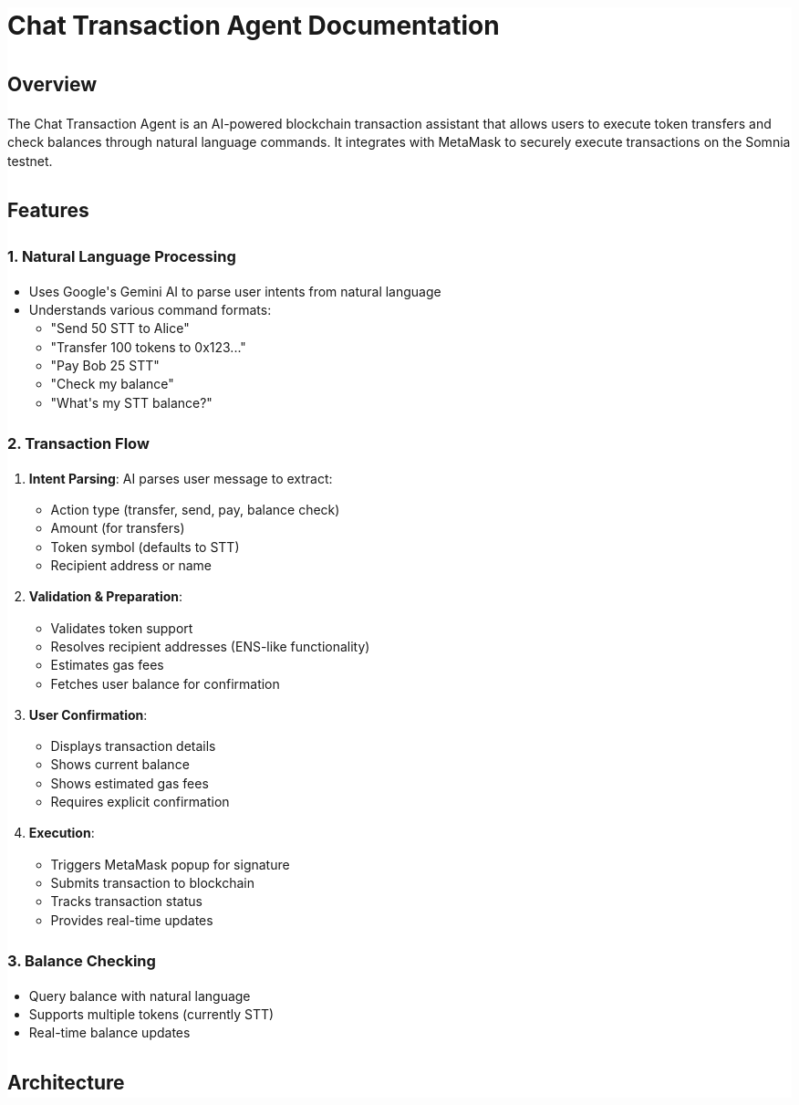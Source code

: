 # Chat Transaction Agent Documentation

## Overview
The Chat Transaction Agent is an AI-powered blockchain transaction assistant that allows users to execute token transfers and check balances through natural language commands. It integrates with MetaMask to securely execute transactions on the Somnia testnet.

## Features

### 1. Natural Language Processing
- Uses Google's Gemini AI to parse user intents from natural language
- Understands various command formats:
  - "Send 50 STT to Alice"
  - "Transfer 100 tokens to 0x123..."
  - "Pay Bob 25 STT"
  - "Check my balance"
  - "What's my STT balance?"

### 2. Transaction Flow
1. **Intent Parsing**: AI parses user message to extract:
   - Action type (transfer, send, pay, balance check)
   - Amount (for transfers)
   - Token symbol (defaults to STT)
   - Recipient address or name

2. **Validation & Preparation**:
   - Validates token support
   - Resolves recipient addresses (ENS-like functionality)
   - Estimates gas fees
   - Fetches user balance for confirmation

3. **User Confirmation**:
   - Displays transaction details
   - Shows current balance
   - Shows estimated gas fees
   - Requires explicit confirmation

4. **Execution**:
   - Triggers MetaMask popup for signature
   - Submits transaction to blockchain
   - Tracks transaction status
   - Provides real-time updates

### 3. Balance Checking
- Query balance with natural language
- Supports multiple tokens (currently STT)
- Real-time balance updates

## Architecture
